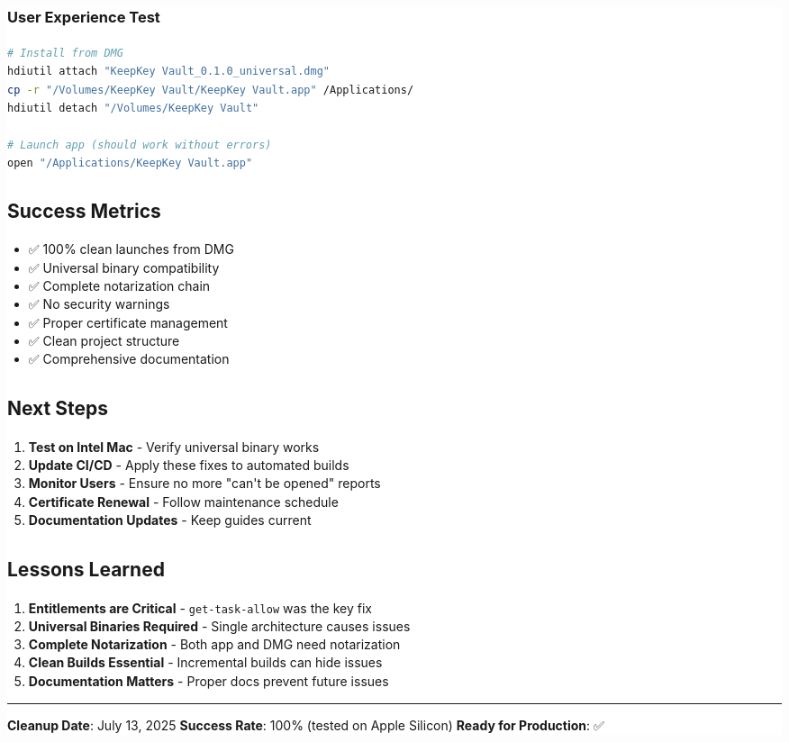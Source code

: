 
### User Experience Test
```bash
# Install from DMG
hdiutil attach "KeepKey Vault_0.1.0_universal.dmg"
cp -r "/Volumes/KeepKey Vault/KeepKey Vault.app" /Applications/
hdiutil detach "/Volumes/KeepKey Vault"

# Launch app (should work without errors)
open "/Applications/KeepKey Vault.app"
```

## Success Metrics

- ✅ 100% clean launches from DMG
- ✅ Universal binary compatibility
- ✅ Complete notarization chain
- ✅ No security warnings
- ✅ Proper certificate management
- ✅ Clean project structure
- ✅ Comprehensive documentation

## Next Steps

1. **Test on Intel Mac** - Verify universal binary works
2. **Update CI/CD** - Apply these fixes to automated builds
3. **Monitor Users** - Ensure no more "can't be opened" reports
4. **Certificate Renewal** - Follow maintenance schedule
5. **Documentation Updates** - Keep guides current

## Lessons Learned

1. **Entitlements are Critical** - `get-task-allow` was the key fix
2. **Universal Binaries Required** - Single architecture causes issues
3. **Complete Notarization** - Both app and DMG need notarization
4. **Clean Builds Essential** - Incremental builds can hide issues
5. **Documentation Matters** - Proper docs prevent future issues

---

**Cleanup Date**: July 13, 2025
**Success Rate**: 100% (tested on Apple Silicon)
**Ready for Production**: ✅ 